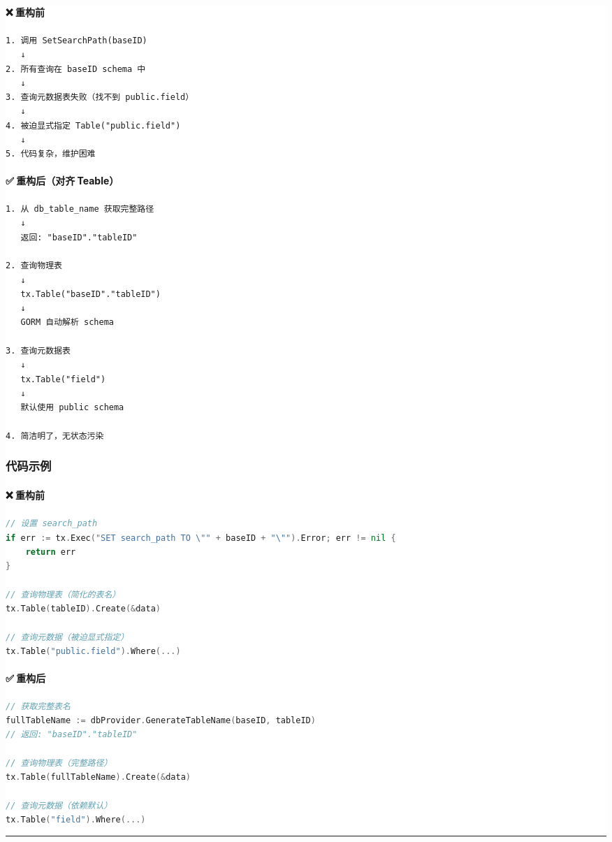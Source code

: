 #### ❌ 重构前
```
1. 调用 SetSearchPath(baseID)
   ↓
2. 所有查询在 baseID schema 中
   ↓
3. 查询元数据表失败（找不到 public.field）
   ↓
4. 被迫显式指定 Table("public.field")
   ↓
5. 代码复杂，维护困难
```

#### ✅ 重构后（对齐 Teable）
```
1. 从 db_table_name 获取完整路径
   ↓
   返回: "baseID"."tableID"
   
2. 查询物理表
   ↓
   tx.Table("baseID"."tableID")
   ↓
   GORM 自动解析 schema
   
3. 查询元数据表
   ↓
   tx.Table("field")
   ↓
   默认使用 public schema
   
4. 简洁明了，无状态污染
```

### 代码示例

#### ❌ 重构前
```go
// 设置 search_path
if err := tx.Exec("SET search_path TO \"" + baseID + "\"").Error; err != nil {
    return err
}

// 查询物理表（简化的表名）
tx.Table(tableID).Create(&data)

// 查询元数据（被迫显式指定）
tx.Table("public.field").Where(...)
```

#### ✅ 重构后
```go
// 获取完整表名
fullTableName := dbProvider.GenerateTableName(baseID, tableID)  
// 返回: "baseID"."tableID"

// 查询物理表（完整路径）
tx.Table(fullTableName).Create(&data)

// 查询元数据（依赖默认）
tx.Table("field").Where(...)
```

---